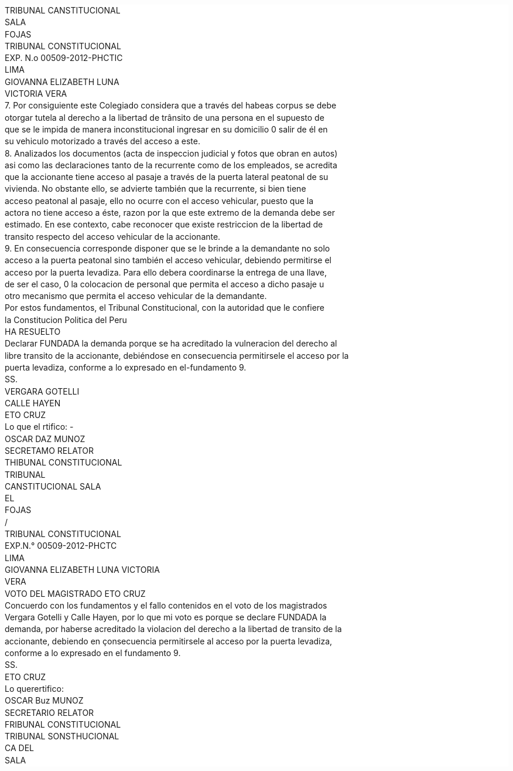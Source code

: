 TRIBUNAL CANSTITUCIONAL  
SALA  
FOJAS  
TRIBUNAL CONSTITUCIONAL  
EXP. N.o 00509-2012-PHCTIC  
LIMA  
GIOVANNA ELIZABETH LUNA  
VICTORIA VERA  
7. Por consiguiente este Colegiado considera que a través del habeas corpus se debe  
otorgar tutela al derecho a la libertad de trânsito de una persona en el supuesto de  
que se le impida de manera inconstitucional ingresar en su domicilio 0 salir de él en  
su vehiculo motorizado a través del acceso a este.  
8. Analizados los documentos (acta de inspeccion judicial y fotos que obran en autos)  
asi como las declaraciones tanto de la recurrente como de los empleados, se acredita  
que la accionante tiene acceso al pasaje a través de la puerta lateral peatonal de su  
vivienda. No obstante ello, se advierte también que la recurrente, si bien tiene  
acceso peatonal al pasaje, ello no ocurre con el acceso vehicular, puesto que la  
actora no tiene acceso a éste, razon por la que este extremo de la demanda debe ser  
estimado. En ese contexto, cabe reconocer que existe restriccion de la libertad de  
transito respecto del acceso vehicular de la accionante.  
9. En consecuencia corresponde disponer que se le brinde a la demandante no solo  
acceso a la puerta peatonal sino también el acceso vehicular, debiendo permitirse el  
acceso por la puerta levadiza. Para ello debera coordinarse la entrega de una llave,  
de ser el caso, 0 la colocacion de personal que permita el acceso a dicho pasaje u  
otro mecanismo que permita el acceso vehicular de la demandante.  
Por estos fundamentos, el Tribunal Constitucional, con la autoridad que le confiere  
la Constitucion Politica del Peru  
HA RESUELTO  
Declarar FUNDADA la demanda porque se ha acreditado la vulneracion del derecho al  
libre transito de la accionante, debiéndose en consecuencia permitirsele el acceso por la  
puerta levadiza, conforme a lo expresado en el-fundamento 9.  
SS.  
VERGARA GOTELLI  
CALLE HAYEN  
ETO CRUZ  
Lo que el rtifico: -  
OSCAR DAZ MUNOZ  
SECRETAMO RELATOR  
THIBUNAL CONSTITUCIONAL  
TRIBUNAL  
CANSTITUCIONAL SALA  
EL  
FOJAS  
/  
TRIBUNAL CONSTITUCIONAL  
EXP.N.° 00509-2012-PHCTC  
LIMA  
GIOVANNA ELIZABETH LUNA VICTORIA  
VERA  
VOTO DEL MAGISTRADO ETO CRUZ  
Concuerdo con los fundamentos y el fallo contenidos en el voto de los magistrados  
Vergara Gotelli y Calle Hayen, por lo que mi voto es porque se declare FUNDADA la  
demanda, por haberse acreditado la violacion del derecho a la libertad de transito de la  
accionante, debiendo en çonsecuencia permitirsele al acceso por la puerta levadiza,  
conforme a lo expresado en el fundamento 9.  
SS.  
ETO CRUZ  
Lo querertifico:  
OSCAR Buz MUNOZ  
SECRETARIO RELATOR  
FRIBUNAL CONSTITUCIONAL  
TRIBUNAL SONSTHUCIONAL  
CA DEL  
SALA  